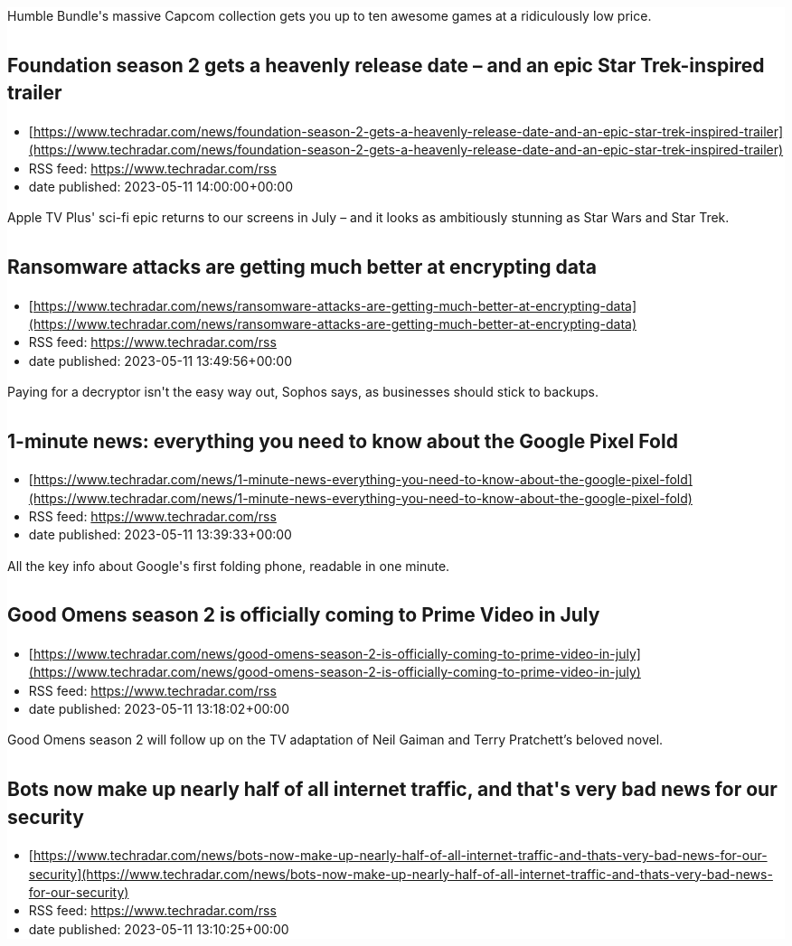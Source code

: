 Humble Bundle's massive Capcom collection gets you up to ten awesome games at a ridiculously low price.

## Foundation season 2 gets a heavenly release date – and an epic Star Trek-inspired trailer
 - [https://www.techradar.com/news/foundation-season-2-gets-a-heavenly-release-date-and-an-epic-star-trek-inspired-trailer](https://www.techradar.com/news/foundation-season-2-gets-a-heavenly-release-date-and-an-epic-star-trek-inspired-trailer)
 - RSS feed: https://www.techradar.com/rss
 - date published: 2023-05-11 14:00:00+00:00

Apple TV Plus' sci-fi epic returns to our screens in July – and it looks as ambitiously stunning as Star Wars and Star Trek.

## Ransomware attacks are getting much better at encrypting data
 - [https://www.techradar.com/news/ransomware-attacks-are-getting-much-better-at-encrypting-data](https://www.techradar.com/news/ransomware-attacks-are-getting-much-better-at-encrypting-data)
 - RSS feed: https://www.techradar.com/rss
 - date published: 2023-05-11 13:49:56+00:00

Paying for a decryptor isn't the easy way out, Sophos says, as businesses should stick to backups.

## 1-minute news: everything you need to know about the Google Pixel Fold
 - [https://www.techradar.com/news/1-minute-news-everything-you-need-to-know-about-the-google-pixel-fold](https://www.techradar.com/news/1-minute-news-everything-you-need-to-know-about-the-google-pixel-fold)
 - RSS feed: https://www.techradar.com/rss
 - date published: 2023-05-11 13:39:33+00:00

All the key info about Google's first folding phone, readable in one minute.

## Good Omens season 2 is officially coming to Prime Video in July
 - [https://www.techradar.com/news/good-omens-season-2-is-officially-coming-to-prime-video-in-july](https://www.techradar.com/news/good-omens-season-2-is-officially-coming-to-prime-video-in-july)
 - RSS feed: https://www.techradar.com/rss
 - date published: 2023-05-11 13:18:02+00:00

Good Omens season 2 will follow up on the TV adaptation of Neil Gaiman and Terry Pratchett’s beloved novel.

## Bots now make up nearly half of all internet traffic, and that's very bad news for our security
 - [https://www.techradar.com/news/bots-now-make-up-nearly-half-of-all-internet-traffic-and-thats-very-bad-news-for-our-security](https://www.techradar.com/news/bots-now-make-up-nearly-half-of-all-internet-traffic-and-thats-very-bad-news-for-our-security)
 - RSS feed: https://www.techradar.com/rss
 - date published: 2023-05-11 13:10:25+00:00
